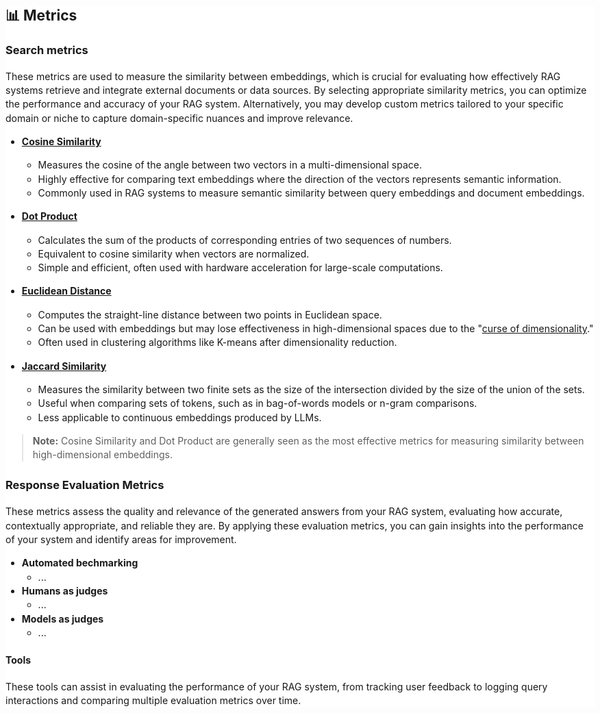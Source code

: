 ## 📊 Metrics

### Search metrics

These metrics are used to measure the similarity between embeddings, which is crucial for evaluating how effectively RAG systems retrieve and integrate external documents or data sources. By selecting appropriate similarity metrics, you can optimize the performance and accuracy of your RAG system. Alternatively, you may develop custom metrics tailored to your specific domain or niche to capture domain-specific nuances and improve relevance.

- **[Cosine Similarity](https://en.wikipedia.org/wiki/Cosine_similarity)**
  - Measures the cosine of the angle between two vectors in a multi-dimensional space.
  - Highly effective for comparing text embeddings where the direction of the vectors represents semantic information.
  - Commonly used in RAG systems to measure semantic similarity between query embeddings and document embeddings.

- **[Dot Product](https://en.wikipedia.org/wiki/Dot_product)**
  - Calculates the sum of the products of corresponding entries of two sequences of numbers.
  - Equivalent to cosine similarity when vectors are normalized.
  - Simple and efficient, often used with hardware acceleration for large-scale computations.

- **[Euclidean Distance](https://en.wikipedia.org/wiki/Euclidean_distance)**
  - Computes the straight-line distance between two points in Euclidean space.
  - Can be used with embeddings but may lose effectiveness in high-dimensional spaces due to the "[curse of dimensionality](https://stats.stackexchange.com/questions/99171/why-is-euclidean-distance-not-a-good-metric-in-high-dimensions)."
  - Often used in clustering algorithms like K-means after dimensionality reduction.

- **[Jaccard Similarity](https://en.wikipedia.org/wiki/Jaccard_index)**
  - Measures the similarity between two finite sets as the size of the intersection divided by the size of the union of the sets.
  - Useful when comparing sets of tokens, such as in bag-of-words models or n-gram comparisons.
  - Less applicable to continuous embeddings produced by LLMs.

> **Note:** Cosine Similarity and Dot Product are generally seen as the most effective metrics for measuring similarity between high-dimensional embeddings.

### Response Evaluation Metrics

These metrics assess the quality and relevance of the generated answers from your RAG system, evaluating how accurate, contextually appropriate, and reliable they are. By applying these evaluation metrics, you can gain insights into the performance of your system and identify areas for improvement.

  - **Automated bechmarking**
    - ...
  - **Humans as judges**
    - ...
  - **Models as judges**
    - ...

#### Tools

These tools can assist in evaluating the performance of your RAG system, from tracking user feedback to logging query interactions and comparing multiple evaluation metrics over time.
